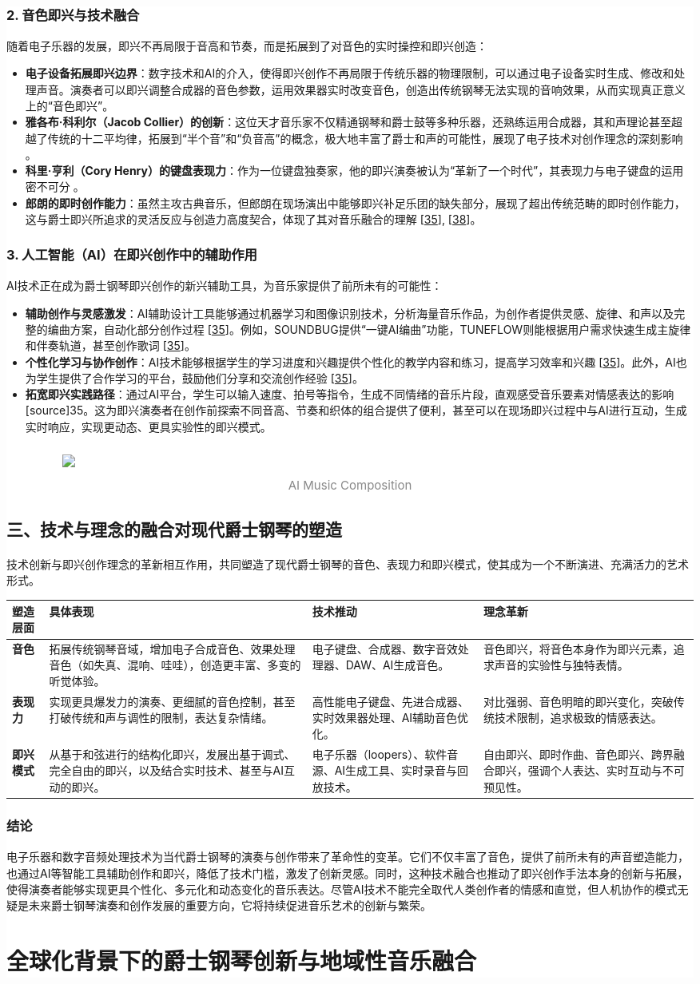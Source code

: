 ### 2. 音色即兴与技术融合

随着电子乐器的发展，即兴不再局限于音高和节奏，而是拓展到了对音色的实时操控和即兴创造：

*   **电子设备拓展即兴边界**：数字技术和AI的介入，使得即兴创作不再局限于传统乐器的物理限制，可以通过电子设备实时生成、修改和处理声音。演奏者可以即兴调整合成器的音色参数，运用效果器实时改变音色，创造出传统钢琴无法实现的音响效果，从而实现真正意义上的“音色即兴”。
*   **雅各布·科利尔（Jacob Collier）的创新**：这位天才音乐家不仅精通钢琴和爵士鼓等多种乐器，还熟练运用合成器，其和声理论甚至超越了传统的十二平均律，拓展到“半个音”和“负音高”的概念，极大地丰富了爵士和声的可能性，展现了电子技术对创作理念的深刻影响 。
*   **科里·亨利（Cory Henry）的键盘表现力**：作为一位键盘独奏家，他的即兴演奏被认为“革新了一个时代”，其表现力与电子键盘的运用密不可分 。
*   **郎朗的即时创作能力**：虽然主攻古典音乐，但郎朗在现场演出中能够即兴补足乐团的缺失部分，展现了超出传统范畴的即时创作能力，这与爵士即兴所追求的灵活反应与创造力高度契合，体现了其对音乐融合的理解 [[35](https://www.wsp-publishing.com/en/article/doi/10.12184/wspfzjyxWSP2634-793803.20240505/)], [[38](https://www.lifeweek.com.cn/article/70359)]。

### 3. 人工智能（AI）在即兴创作中的辅助作用

AI技术正在成为爵士钢琴即兴创作的新兴辅助工具，为音乐家提供了前所未有的可能性：

*   **辅助创作与灵感激发**：AI辅助设计工具能够通过机器学习和图像识别技术，分析海量音乐作品，为创作者提供灵感、旋律、和声以及完整的编曲方案，自动化部分创作过程 [[35](https://www.wsp-publishing.com/en/article/doi/10.12184/wspfzjyxWSP2634-793803.20240505/)]。例如，SOUNDBUG提供“一键AI编曲”功能，TUNEFLOW则能根据用户需求快速生成主旋律和伴奏轨道，甚至创作歌词 [[35](https://www.wsp-publishing.com/en/article/doi/10.12184/wspfzjyxWSP2634-793803.20240505/)]。
*   **个性化学习与协作创作**：AI技术能够根据学生的学习进度和兴趣提供个性化的教学内容和练习，提高学习效率和兴趣 [[35](https://www.wsp-publishing.com/en/article/doi/10.12184/wspfzjyxWSP2634-793803.20240505/)]。此外，AI也为学生提供了合作学习的平台，鼓励他们分享和交流创作经验 [[35](https://www.wsp-publishing.com/en/article/doi/10.12184/wspfzjyxWSP2634-793803.20240505/)]。
*   **拓宽即兴实践路径**：通过AI平台，学生可以输入速度、拍号等指令，生成不同情绪的音乐片段，直观感受音乐要素对情感表达的影响 [source]35。这为即兴演奏者在创作前探索不同音高、节奏和织体的组合提供了便利，甚至可以在现场即兴过程中与AI进行互动，生成实时响应，实现更动态、更具实验性的即兴模式。

<div style="text-align:center; margin-top:24px; margin-bottom:30px;">
  <img src="https://soundful.com/wp-content/uploads/2024/04/shutterstock_1064420675-2048x1365.jpg" style="max-width:720px; height:auto; display:block; margin: 0 auto 12px auto;">
  <div style="text-align:center; margin-top:8px; color: #888; font-size: 15px;">
    AI Music Composition
  </div>
</div>

## 三、技术与理念的融合对现代爵士钢琴的塑造

技术创新与即兴创作理念的革新相互作用，共同塑造了现代爵士钢琴的音色、表现力和即兴模式，使其成为一个不断演进、充满活力的艺术形式。

| 塑造层面 | 具体表现 | 技术推动 | 理念革新 |
| :--------- | :--------- | :--------- | :--------- |
| **音色** | 拓展传统钢琴音域，增加电子合成音色、效果处理音色（如失真、混响、哇哇），创造更丰富、多变的听觉体验。 | 电子键盘、合成器、数字音效处理器、DAW、AI生成音色。 | 音色即兴，将音色本身作为即兴元素，追求声音的实验性与独特表情。 |
| **表现力** | 实现更具爆发力的演奏、更细腻的音色控制，甚至打破传统和声与调性的限制，表达复杂情绪。 | 高性能电子键盘、先进合成器、实时效果器处理、AI辅助音色优化。 | 对比强弱、音色明暗的即兴变化，突破传统技术限制，追求极致的情感表达。 |
| **即兴模式** | 从基于和弦进行的结构化即兴，发展出基于调式、完全自由的即兴，以及结合实时技术、甚至与AI互动的即兴。 | 电子乐器（loopers）、软件音源、AI生成工具、实时录音与回放技术。 | 自由即兴、即时作曲、音色即兴、跨界融合即兴，强调个人表达、实时互动与不可预见性。 |

### 结论

电子乐器和数字音频处理技术为当代爵士钢琴的演奏与创作带来了革命性的变革。它们不仅丰富了音色，提供了前所未有的声音塑造能力，也通过AI等智能工具辅助创作和即兴，降低了技术门槛，激发了创新灵感。同时，这种技术融合也推动了即兴创作手法本身的创新与拓展，使得演奏者能够实现更具个性化、多元化和动态变化的音乐表达。尽管AI技术不能完全取代人类创作者的情感和直觉，但人机协作的模式无疑是未来爵士钢琴演奏和创作发展的重要方向，它将持续促进音乐艺术的创新与繁荣。
# 全球化背景下的爵士钢琴创新与地域性音乐融合
